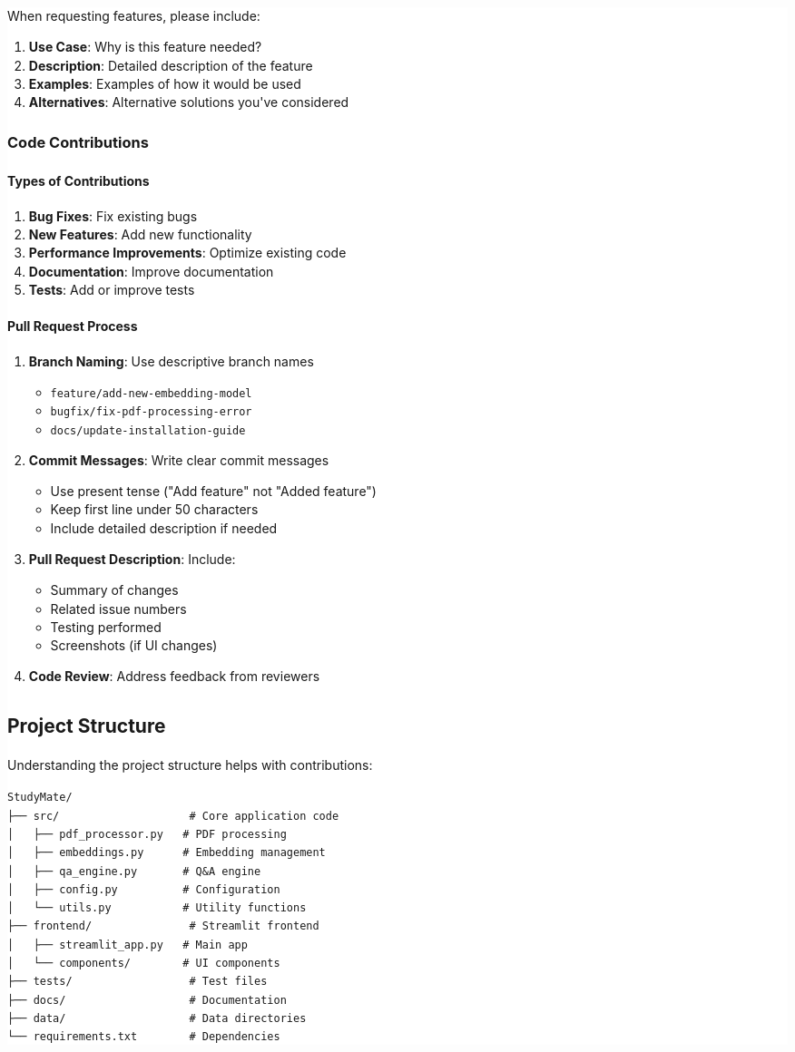 When requesting features, please include:

1. **Use Case**: Why is this feature needed?
2. **Description**: Detailed description of the feature
3. **Examples**: Examples of how it would be used
4. **Alternatives**: Alternative solutions you've considered

### Code Contributions

#### Types of Contributions

1. **Bug Fixes**: Fix existing bugs
2. **New Features**: Add new functionality
3. **Performance Improvements**: Optimize existing code
4. **Documentation**: Improve documentation
5. **Tests**: Add or improve tests

#### Pull Request Process

1. **Branch Naming**: Use descriptive branch names
   - `feature/add-new-embedding-model`
   - `bugfix/fix-pdf-processing-error`
   - `docs/update-installation-guide`

2. **Commit Messages**: Write clear commit messages
   - Use present tense ("Add feature" not "Added feature")
   - Keep first line under 50 characters
   - Include detailed description if needed

3. **Pull Request Description**: Include:
   - Summary of changes
   - Related issue numbers
   - Testing performed
   - Screenshots (if UI changes)

4. **Code Review**: Address feedback from reviewers

## Project Structure

Understanding the project structure helps with contributions:

```
StudyMate/
├── src/                    # Core application code
│   ├── pdf_processor.py   # PDF processing
│   ├── embeddings.py      # Embedding management
│   ├── qa_engine.py       # Q&A engine
│   ├── config.py          # Configuration
│   └── utils.py           # Utility functions
├── frontend/               # Streamlit frontend
│   ├── streamlit_app.py   # Main app
│   └── components/        # UI components
├── tests/                  # Test files
├── docs/                   # Documentation
├── data/                   # Data directories
└── requirements.txt        # Dependencies
```
